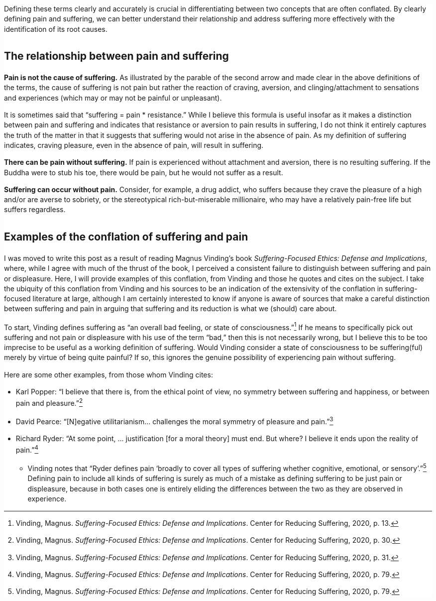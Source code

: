 Defining these terms clearly and accurately is crucial in differentiating between two concepts that are often conflated. By clearly defining pain and suffering, we can better understand their relationship and address suffering more effectively with the identification of its root causes.

## The relationship between pain and suffering

**Pain is not the cause of suffering.** As illustrated by the parable of the second arrow and made clear in the above definitions of the terms, the cause of suffering is not pain but rather the reaction of craving, aversion, and clinging/attachment to sensations and experiences (which may or may not be painful or unpleasant).

It is sometimes said that “suffering = pain \* resistance.” While I believe this formula is useful insofar as it makes a distinction between pain and suffering and indicates that resistance or aversion to pain results in suffering, I do not think it entirely captures the truth of the matter in that it suggests that suffering would not arise in the absence of pain. As my definition of suffering indicates, craving pleasure, even in the absence of pain, will result in suffering.

**There can be pain without suffering.** If pain is experienced without attachment and aversion, there is no resulting suffering. If the Buddha were to stub his toe, there would be pain, but he would not suffer as a result.

**Suffering can occur without pain.** Consider, for example, a drug addict, who suffers because they crave the pleasure of a high and/or are averse to sobriety, or the stereotypical rich-but-miserable millionaire, who may have a relatively pain-free life but suffers regardless.

## Examples of the conflation of suffering and pain

I was moved to write this post as a result of reading Magnus Vinding’s book _Suffering-Focused Ethics: Defense and Implications_, where, while I agree with much of the thrust of the book, I perceived a consistent failure to distinguish between suffering and pain or displeasure. Here, I will provide examples of this conflation, from Vinding and those he quotes and cites on the subject. I take the ubiquity of this conflation from Vinding and his sources to be an indication of the extensivity of the conflation in suffering-focused literature at large, although I am certainly interested to know if anyone is aware of sources that make a careful distinction between suffering and pain in arguing that suffering and its reduction is what we (should) care about.

To start, Vinding defines suffering as “an overall bad feeling, or state of consciousness.”[^2] If he means to specifically pick out suffering and not pain or displeasure with his use of the term “bad,” then this is not necessarily wrong, but I believe this to be too imprecise to be useful as a working definition of suffering. Would Vinding consider a state of consciousness to be suffering(ful) merely by virtue of being quite painful? If so, this ignores the genuine possibility of experiencing pain without suffering.

Here are some other examples, from those whom Vinding cites:

- Karl Popper: “I believe that there is, from the ethical point of view, no symmetry between suffering and happiness, or between pain and pleasure.”[^3]

- David Pearce: “[N]egative utilitarianism… challenges the moral symmetry of pleasure and pain.”[^4]

- Richard Ryder: “At some point, ... justification [for a moral theory] must end. But where? I believe it ends upon the reality of pain.”[^5]
  - Vinding notes that “Ryder defines pain ‘broadly to cover all types of suffering whether cognitive, emotional, or sensory’.”[^6] Defining pain to include all kinds of suffering is surely as much of a mistake as defining suffering to be just pain or displeasure, because in both cases one is entirely eliding the differences between the two as they are observed in experience.


[^1]: This definition is quite close to [the International Association for the Study of Pain’s definition of pain](https://www.iasp-pain.org/publications/iasp-news/iasp-announces-revised-definition-of-pain/).
[^2]: Vinding, Magnus. _Suffering-Focused Ethics: Defense and Implications_. Center for Reducing Suffering, 2020, p. 13.
[^3]: Vinding, Magnus. _Suffering-Focused Ethics: Defense and Implications_. Center for Reducing Suffering, 2020, p. 30.
[^4]: Vinding, Magnus. _Suffering-Focused Ethics: Defense and Implications_. Center for Reducing Suffering, 2020, p. 31.
[^5]: Vinding, Magnus. _Suffering-Focused Ethics: Defense and Implications_. Center for Reducing Suffering, 2020, p. 79.
[^6]: Vinding, Magnus. _Suffering-Focused Ethics: Defense and Implications_. Center for Reducing Suffering, 2020, p. 79.
[^7]: Vinding, Magnus. _Suffering-Focused Ethics: Defense and Implications_. Center for Reducing Suffering, 2020, p. 79.
[^8]: Vinding, Magnus. _Suffering-Focused Ethics: Defense and Implications_. Center for Reducing Suffering, 2020, p. 240.
[^9]: In fact, we might take this as an indication that the best we can do in the case of suffering of non-human animals, whom lack the cognitive capacities required to develop mindfulness, let go of clinging, and attain the cessation of suffering, is to provide them with less painful circumstances of existence. I do not expect a chicken, for example, to be able to practice meditation, so ending factory farming still seems like the best way to reduce chicken suffering in expectation. However, I do expect pretty much any cognitively mature human to be able to learn how to reduce or cease suffering by addressing its fundamental cause through the development of mindfulness.